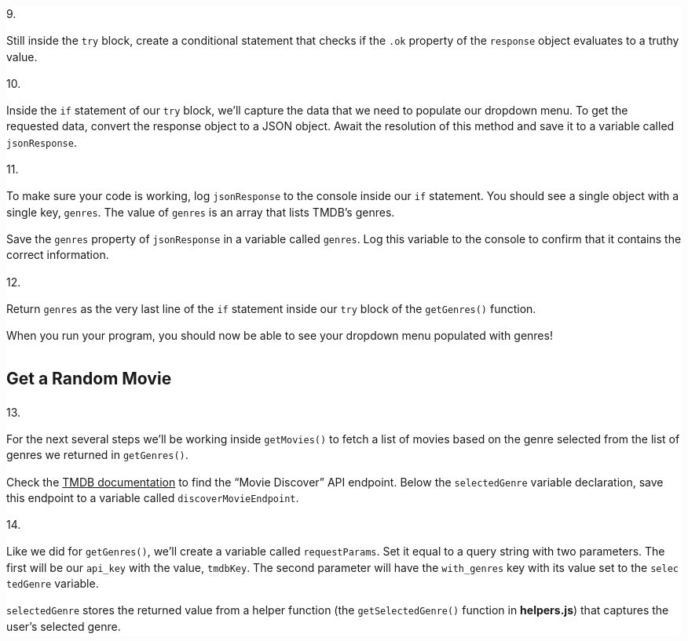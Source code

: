 9\.

Still inside the `try` block, create a conditional statement that checks
if the `.ok` property of the `response` object evaluates to a truthy
value.

10\.

Inside the `if` statement of our `try` block, we’ll capture the data
that we need to populate our dropdown menu. To get the requested data,
convert the response object to a JSON object. Await the resolution of
this method and save it to a variable called `jsonResponse`.

11\.

To make sure your code is working, log `jsonResponse` to the console
inside our `if` statement. You should see a single object with a single
key, `genres`. The value of `genres` is an array that lists TMDB’s
genres.

Save the `genres` property of `jsonResponse` in a variable called
`genres`. Log this variable to the console to confirm that it contains
the correct information.

12\.

Return `genres` as the very last line of the `if` statement inside our
`try` block of the `getGenres()` function.

When you run your program, you should now be able to see your dropdown
menu populated with genres!

## Get a Random Movie

13\.

For the next several steps we’ll be working inside `getMovies()` to
fetch a list of movies based on the genre selected from the list of
genres we returned in `getGenres()`.

Check the
<a href="https://developers.themoviedb.org/3/discover/movie-discover"
class="e14vpv2g1 gamut-xro1w8-ResetElement-Anchor-AnchorBase e1bhhzie0"
target="_blank" rel="noopener">TMDB documentation</a> to find the “Movie
Discover” API endpoint. Below the `selectedGenre` variable declaration,
save this endpoint to a variable called `discoverMovieEndpoint`.

14\.

Like we did for `getGenres()`, we’ll create a variable called
`requestParams`. Set it equal to a query string with two parameters. The
first will be our `api_key` with the value, `tmdbKey`. The second
parameter will have the `with_genres` key with its value set to the
`selectedGenre` variable.

`selectedGenre` stores the returned value from a helper function (the
`getSelectedGenre()` function in **helpers.js**) that captures the
user’s selected genre.

